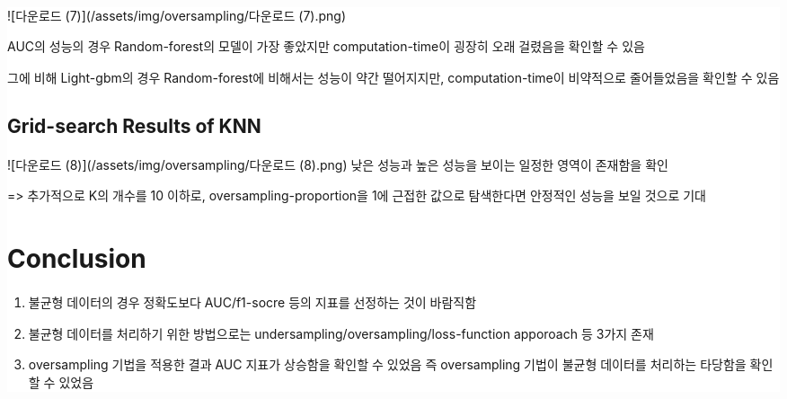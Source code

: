 ![다운로드 (7)](/assets/img/oversampling/다운로드 (7).png)

AUC의 성능의 경우 Random-forest의 모델이 가장 좋았지만 computation-time이 굉장히 오래 걸렸음을 확인할 수 있음

그에 비해 Light-gbm의 경우 Random-forest에 비해서는 성능이 약간 떨어지지만, computation-time이 비약적으로 줄어들었음을 확인할 수 있음

## Grid-search Results of KNN

![다운로드 (8)](/assets/img/oversampling/다운로드 (8).png)
낮은 성능과 높은 성능을 보이는 일정한 영역이 존재함을 확인

=> 추가적으로 K의 개수를 10 이하로, oversampling-proportion을 1에 근접한 값으로 탐색한다면 안정적인 성능을 보일 것으로 기대

# Conclusion

1. 불균형 데이터의 경우 정확도보다 AUC/f1-socre 등의 지표를 선정하는 것이 바람직함

2. 불균형 데이터를 처리하기 위한 방법으로는 undersampling/oversampling/loss-function apporoach 등 3가지 존재

3. oversampling 기법을 적용한 결과 AUC 지표가 상승함을 확인할 수 있었음 즉 oversampling 기법이 불균형 데이터를 처리하는 타당함을 확인할 수 있었음
